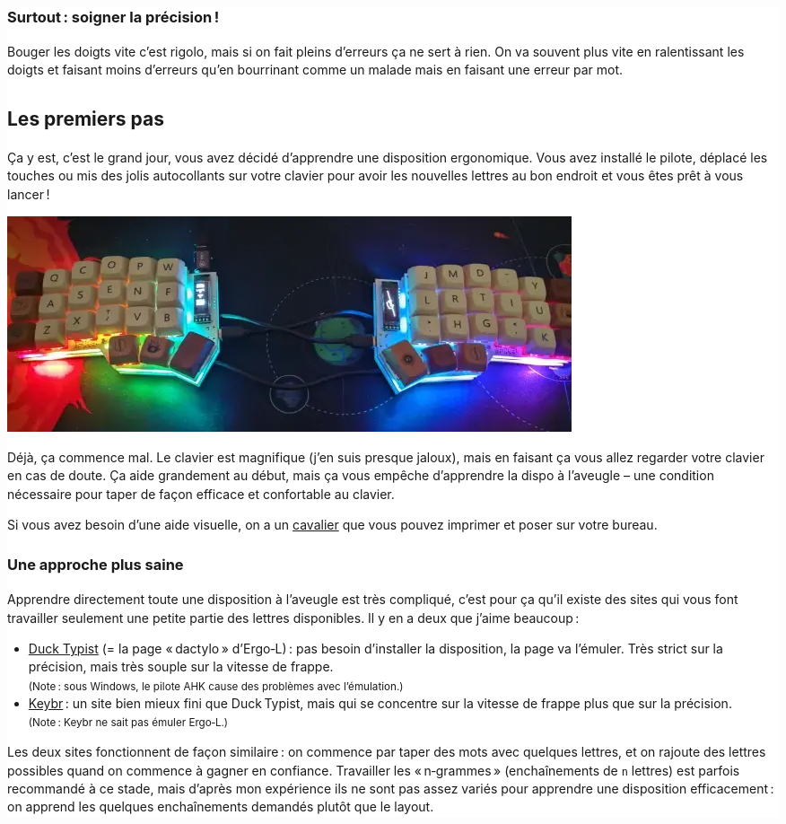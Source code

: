 ### Surtout : soigner la précision !

Bouger les doigts vite c’est rigolo, mais si on fait pleins d’erreurs ça ne sert à
rien. On va souvent plus vite en ralentissant les doigts et faisant moins
d’erreurs qu’en bourrinant comme un malade mais en faisant une erreur par mot.


Les premiers pas
--------------------------------------------------------------------------------

Ça y est, c’est le grand jour, vous avez décidé d’apprendre une disposition
ergonomique. Vous avez installé le pilote, déplacé les touches ou mis des jolis
autocollants sur votre clavier pour avoir les nouvelles lettres au bon endroit
et vous êtes prêt à vous lancer !

![Le clavier « Corne » de l’Ergonaute @Babyforce](joli_clavier_crop.webp)

Déjà, ça commence mal. Le clavier est magnifique (j’en suis presque jaloux),
mais en faisant ça vous allez regarder votre clavier en cas de doute. Ça aide
grandement au début, mais ça vous empêche d’apprendre la dispo à l’aveugle –
une condition nécessaire pour taper de façon efficace et confortable au
clavier.

Si vous avez besoin d’une aide visuelle, on a un [cavalier][] que vous pouvez
imprimer et poser sur votre bureau.

### Une approche plus saine

Apprendre directement toute une disposition à l’aveugle est très compliqué,
c’est pour ça qu’il existe des sites qui vous font travailler seulement une
petite partie des lettres disponibles. Il y en a deux que j’aime beaucoup :

- [Duck Typist][] (= la page « dactylo » d’Ergo‑L) : pas besoin d’installer la
  disposition, la page va l’émuler. Très strict sur la précision, mais très
  souple sur la vitesse de frappe.
  <br><small> (Note : sous Windows, le pilote AHK cause des problèmes avec l’émulation.) </small>
- [Keybr][] : un site bien mieux fini que Duck Typist, mais qui se
  concentre sur la vitesse de frappe plus que sur la précision.
  <br><small> (Note : Keybr ne sait pas émuler Ergo‑L.) </small>

Les deux sites fonctionnent de façon similaire : on commence par taper des mots
avec quelques lettres, et on rajoute des lettres possibles quand on commence à
gagner en confiance. Travailler les « n‑grammes » (enchaînements de `n` lettres)
est parfois recommandé à ce stade, mais d’après mon expérience ils ne sont pas
assez variés pour apprendre une disposition efficacement : on apprend les
quelques enchaînements demandés plutôt que le layout.


[cavalier]:      https://ergol.org/installation/cavalier.pdf
[Keybr]:         https://www.keybr.com/
[Duck Typist]:   https://ergol.org/dactylo/
[Monkeytype]:    https://monkeytype.com/
[Ngram Type]:    https://ranelpadon.github.io/ngram-type/
[Ngram Type fr]: https://mart-e.github.io/ngram-type-fr/
[Martin]:        https://mart-e.be/